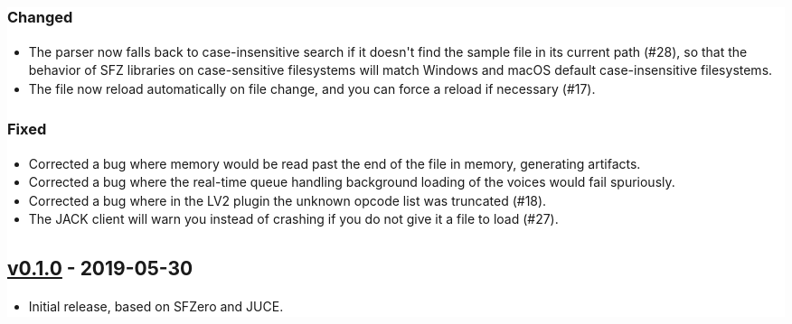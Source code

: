### Changed

- The parser now falls back to case-insensitive search if it doesn't find
  the sample file in its current path (#28),
  so that the behavior of SFZ libraries on case-sensitive filesystems
  will match Windows and macOS default case-insensitive filesystems.
- The file now reload automatically on file change,
  and you can force a reload if necessary (#17).

### Fixed

- Corrected a bug where memory would be read past the end of the file in memory,
  generating artifacts.
- Corrected a bug where the real-time queue handling background loading
  of the voices would fail spuriously.
- Corrected a bug where in the LV2 plugin the unknown opcode list was truncated (#18).
- The JACK client will warn you instead of crashing
  if you do not give it a file to load (#27).

## [v0.1.0] - 2019-05-30

- Initial release, based on SFZero and JUCE.


[1]: https://keepachangelog.com/en/1.0.0/
[2]: https://semver.org/spec/v2.0.0.html

[Unreleased]: https://github.com/sfztools/sfizz-ui/compare/1.2.3...HEAD
[1.2.3]:  https://github.com/sfztools/sfizz-ui/compare/1.2.2...1.2.3
[1.2.2]:  https://github.com/sfztools/sfizz-ui/commits/1.2.2/
[1.2.1]:  https://github.com/sfztools/sfizz/compare/1.2.0...1.2.1
[1.2.0]:  https://github.com/sfztools/sfizz/compare/1.1.1...1.2.0
[1.1.1]:  https://github.com/sfztools/sfizz/compare/1.1.0...1.1.1
[1.1.0]:  https://github.com/sfztools/sfizz/compare/1.0.0...1.1.0
[1.0.0]:  https://github.com/sfztools/sfizz/compare/0.5.1...1.0.0
[0.5.1]:  https://github.com/sfztools/sfizz/compare/0.5.0...0.5.1
[0.5.0]:  https://github.com/sfztools/sfizz/compare/0.4.0...0.5.0
[0.4.0]:  https://github.com/sfztools/sfizz/compare/0.3.2...0.4.0
[0.3.2]:  https://github.com/sfztools/sfizz/compare/0.3.1...0.3.2
[0.3.1]:  https://github.com/sfztools/sfizz/compare/0.3.0...0.3.1
[0.3.0]:  https://github.com/sfztools/sfizz/compare/v0.2.0...0.3.0
[v0.2.0]: https://github.com/sfztools/sfizz/commits/v0.2.0
[v0.1.0]: https://github.com/sfztools/sfizz-juce/releases/tag/v0.1.0-beta.2
